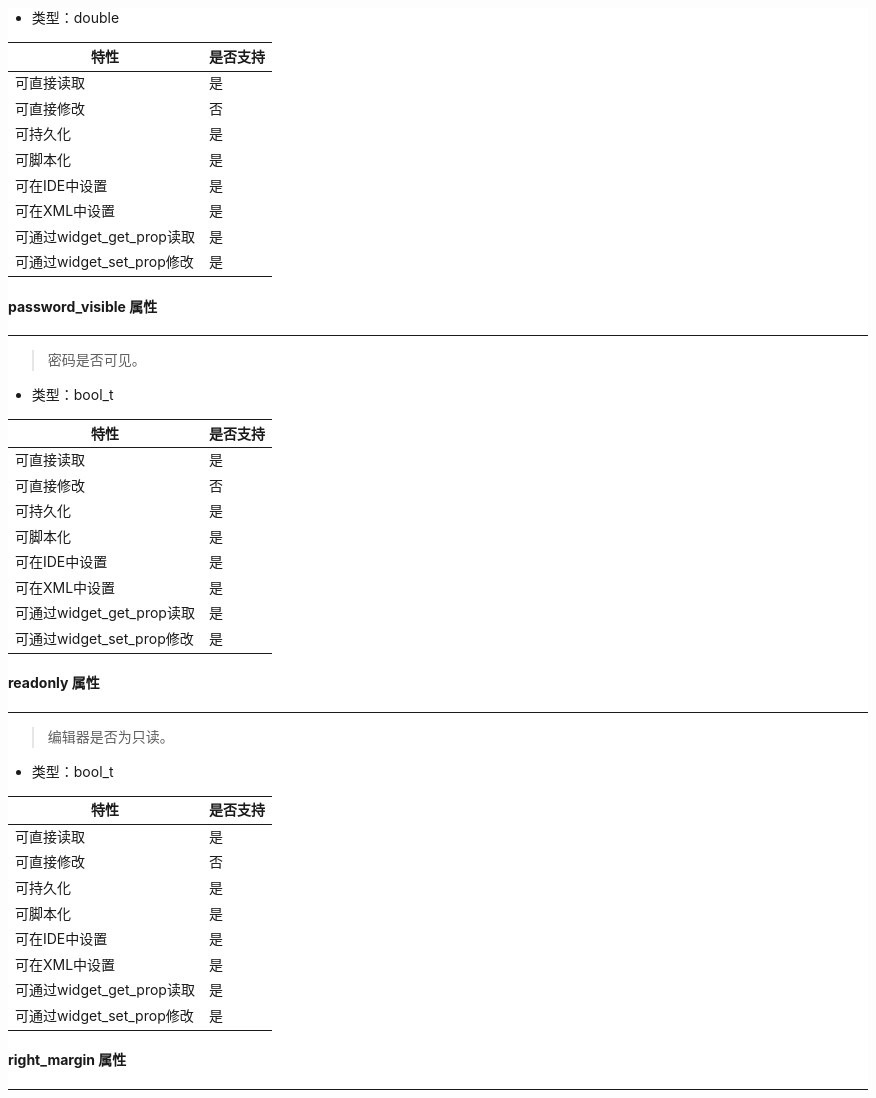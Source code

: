 
* 类型：double

| 特性 | 是否支持 |
| -------- | ----- |
| 可直接读取 | 是 |
| 可直接修改 | 否 |
| 可持久化   | 是 |
| 可脚本化   | 是 |
| 可在IDE中设置 | 是 |
| 可在XML中设置 | 是 |
| 可通过widget\_get\_prop读取 | 是 |
| 可通过widget\_set\_prop修改 | 是 |
#### password\_visible 属性
-----------------------
> <p id="edit_t_password_visible"> 密码是否可见。


* 类型：bool\_t

| 特性 | 是否支持 |
| -------- | ----- |
| 可直接读取 | 是 |
| 可直接修改 | 否 |
| 可持久化   | 是 |
| 可脚本化   | 是 |
| 可在IDE中设置 | 是 |
| 可在XML中设置 | 是 |
| 可通过widget\_get\_prop读取 | 是 |
| 可通过widget\_set\_prop修改 | 是 |
#### readonly 属性
-----------------------
> <p id="edit_t_readonly"> 编辑器是否为只读。


* 类型：bool\_t

| 特性 | 是否支持 |
| -------- | ----- |
| 可直接读取 | 是 |
| 可直接修改 | 否 |
| 可持久化   | 是 |
| 可脚本化   | 是 |
| 可在IDE中设置 | 是 |
| 可在XML中设置 | 是 |
| 可通过widget\_get\_prop读取 | 是 |
| 可通过widget\_set\_prop修改 | 是 |
#### right\_margin 属性
-----------------------